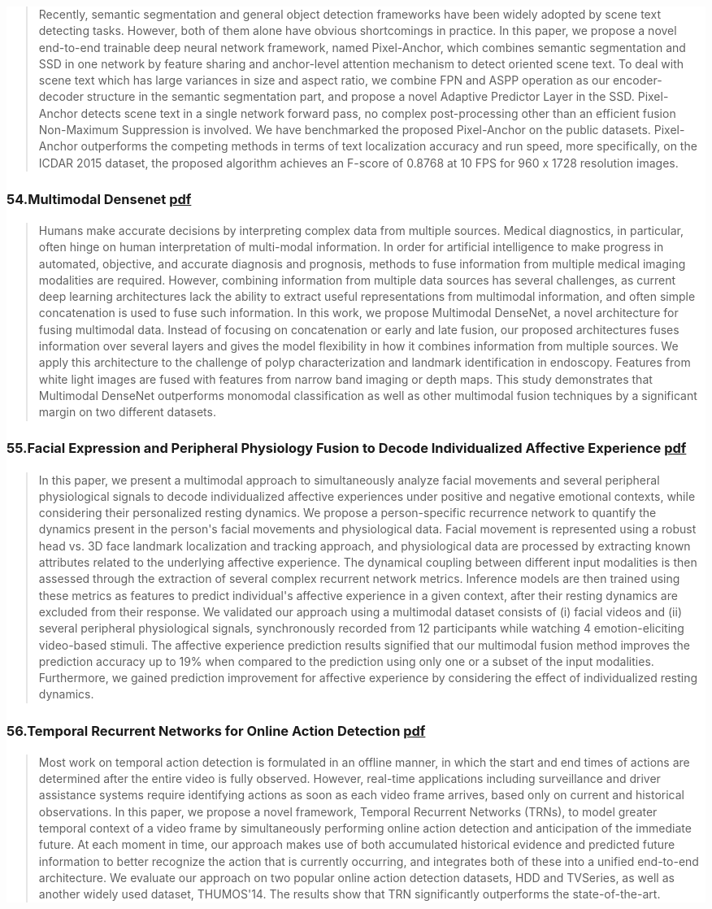 >  Recently, semantic segmentation and general object detection frameworks have been widely adopted by scene text detecting tasks. However, both of them alone have obvious shortcomings in practice. In this paper, we propose a novel end-to-end trainable deep neural network framework, named Pixel-Anchor, which combines semantic segmentation and SSD in one network by feature sharing and anchor-level attention mechanism to detect oriented scene text. To deal with scene text which has large variances in size and aspect ratio, we combine FPN and ASPP operation as our encoder-decoder structure in the semantic segmentation part, and propose a novel Adaptive Predictor Layer in the SSD. Pixel-Anchor detects scene text in a single network forward pass, no complex post-processing other than an efficient fusion Non-Maximum Suppression is involved. We have benchmarked the proposed Pixel-Anchor on the public datasets. Pixel-Anchor outperforms the competing methods in terms of text localization accuracy and run speed, more specifically, on the ICDAR 2015 dataset, the proposed algorithm achieves an F-score of 0.8768 at 10 FPS for 960 x 1728 resolution images. 
### 54.Multimodal Densenet  [ pdf ](https://arxiv.org/pdf/1811.07407.pdf)
>  Humans make accurate decisions by interpreting complex data from multiple sources. Medical diagnostics, in particular, often hinge on human interpretation of multi-modal information. In order for artificial intelligence to make progress in automated, objective, and accurate diagnosis and prognosis, methods to fuse information from multiple medical imaging modalities are required. However, combining information from multiple data sources has several challenges, as current deep learning architectures lack the ability to extract useful representations from multimodal information, and often simple concatenation is used to fuse such information. In this work, we propose Multimodal DenseNet, a novel architecture for fusing multimodal data. Instead of focusing on concatenation or early and late fusion, our proposed architectures fuses information over several layers and gives the model flexibility in how it combines information from multiple sources. We apply this architecture to the challenge of polyp characterization and landmark identification in endoscopy. Features from white light images are fused with features from narrow band imaging or depth maps. This study demonstrates that Multimodal DenseNet outperforms monomodal classification as well as other multimodal fusion techniques by a significant margin on two different datasets. 
### 55.Facial Expression and Peripheral Physiology Fusion to Decode Individualized Affective Experience  [ pdf ](https://arxiv.org/pdf/1811.07392.pdf)
>  In this paper, we present a multimodal approach to simultaneously analyze facial movements and several peripheral physiological signals to decode individualized affective experiences under positive and negative emotional contexts, while considering their personalized resting dynamics. We propose a person-specific recurrence network to quantify the dynamics present in the person&#39;s facial movements and physiological data. Facial movement is represented using a robust head vs. 3D face landmark localization and tracking approach, and physiological data are processed by extracting known attributes related to the underlying affective experience. The dynamical coupling between different input modalities is then assessed through the extraction of several complex recurrent network metrics. Inference models are then trained using these metrics as features to predict individual&#39;s affective experience in a given context, after their resting dynamics are excluded from their response. We validated our approach using a multimodal dataset consists of (i) facial videos and (ii) several peripheral physiological signals, synchronously recorded from 12 participants while watching 4 emotion-eliciting video-based stimuli. The affective experience prediction results signified that our multimodal fusion method improves the prediction accuracy up to 19% when compared to the prediction using only one or a subset of the input modalities. Furthermore, we gained prediction improvement for affective experience by considering the effect of individualized resting dynamics. 
### 56.Temporal Recurrent Networks for Online Action Detection  [ pdf ](https://arxiv.org/pdf/1811.07391.pdf)
>  Most work on temporal action detection is formulated in an offline manner, in which the start and end times of actions are determined after the entire video is fully observed. However, real-time applications including surveillance and driver assistance systems require identifying actions as soon as each video frame arrives, based only on current and historical observations. In this paper, we propose a novel framework, Temporal Recurrent Networks (TRNs), to model greater temporal context of a video frame by simultaneously performing online action detection and anticipation of the immediate future. At each moment in time, our approach makes use of both accumulated historical evidence and predicted future information to better recognize the action that is currently occurring, and integrates both of these into a unified end-to-end architecture. We evaluate our approach on two popular online action detection datasets, HDD and TVSeries, as well as another widely used dataset, THUMOS&#39;14. The results show that TRN significantly outperforms the state-of-the-art. 